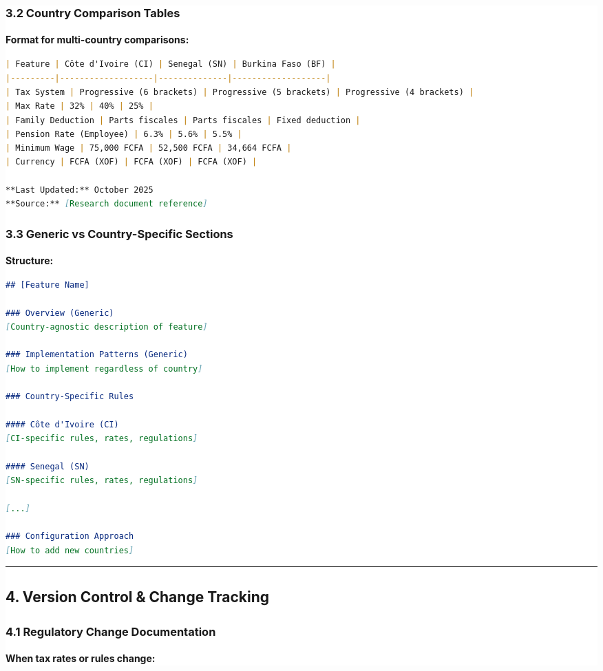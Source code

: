 ### 3.2 Country Comparison Tables

**Format for multi-country comparisons:**

```markdown
| Feature | Côte d'Ivoire (CI) | Senegal (SN) | Burkina Faso (BF) |
|---------|-------------------|--------------|-------------------|
| Tax System | Progressive (6 brackets) | Progressive (5 brackets) | Progressive (4 brackets) |
| Max Rate | 32% | 40% | 25% |
| Family Deduction | Parts fiscales | Parts fiscales | Fixed deduction |
| Pension Rate (Employee) | 6.3% | 5.6% | 5.5% |
| Minimum Wage | 75,000 FCFA | 52,500 FCFA | 34,664 FCFA |
| Currency | FCFA (XOF) | FCFA (XOF) | FCFA (XOF) |

**Last Updated:** October 2025
**Source:** [Research document reference]
```

### 3.3 Generic vs Country-Specific Sections

**Structure:**

```markdown
## [Feature Name]

### Overview (Generic)
[Country-agnostic description of feature]

### Implementation Patterns (Generic)
[How to implement regardless of country]

### Country-Specific Rules

#### Côte d'Ivoire (CI)
[CI-specific rules, rates, regulations]

#### Senegal (SN)
[SN-specific rules, rates, regulations]

[...]

### Configuration Approach
[How to add new countries]
```

---

## 4. Version Control & Change Tracking

### 4.1 Regulatory Change Documentation

**When tax rates or rules change:**
